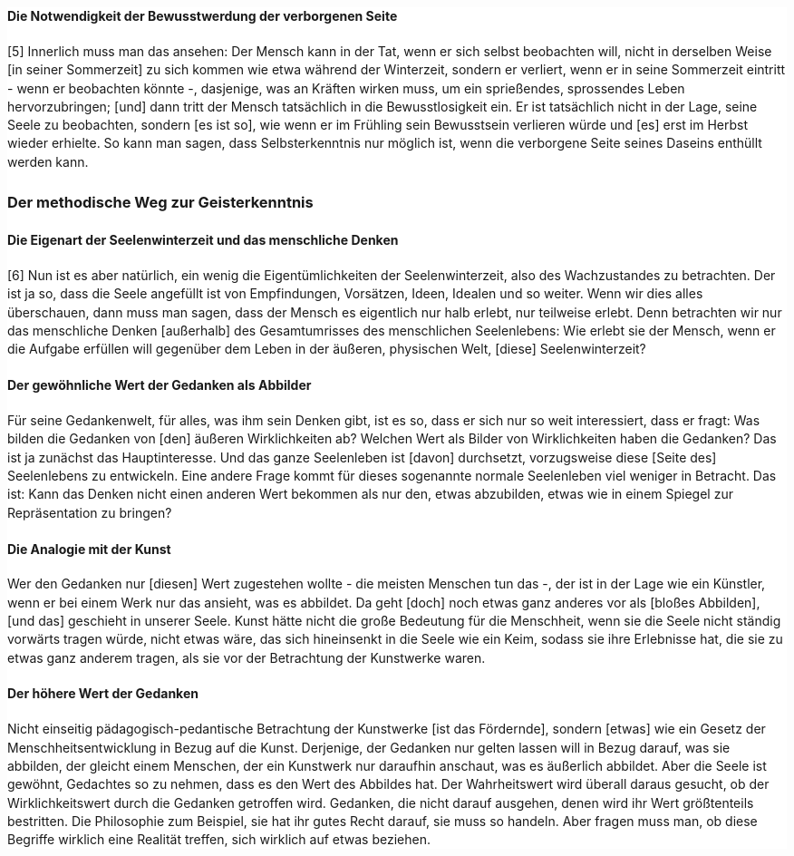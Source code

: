 #### Die Notwendigkeit der Bewusstwerdung der verborgenen Seite

[5] Innerlich muss man das ansehen: Der Mensch kann in der Tat, wenn er sich selbst beobachten will, nicht in derselben Weise [in seiner Sommerzeit] zu sich kommen wie etwa während der Winterzeit, sondern er verliert, wenn er in seine Sommerzeit eintritt - wenn er beobachten könnte -, dasjenige, was an Kräften wirken muss, um ein sprießendes, sprossendes Leben hervorzubringen; [und] dann tritt der Mensch tatsächlich in die Bewusstlosigkeit ein. Er ist tatsächlich nicht in der Lage, seine Seele zu beobachten, sondern [es ist so], wie wenn er im Frühling sein Bewusstsein verlieren würde und [es] erst im Herbst wieder erhielte. So kann man sagen, dass Selbsterkenntnis nur möglich ist, wenn die verborgene Seite seines Daseins enthüllt werden kann.

### Der methodische Weg zur Geisterkenntnis

#### Die Eigenart der Seelenwinterzeit und das menschliche Denken

[6] Nun ist es aber natürlich, ein wenig die Eigentümlichkeiten der Seelenwinterzeit, also des Wachzustandes zu betrachten. Der ist ja so, dass die Seele angefüllt ist von Empfindungen, Vorsätzen, Ideen, Idealen und so weiter. Wenn wir dies alles überschauen, dann muss man sagen, dass der Mensch es eigentlich nur halb erlebt, nur teilweise erlebt. Denn betrachten wir nur das menschliche Denken [außerhalb] des Gesamtumrisses des menschlichen Seelenlebens: Wie erlebt sie der Mensch, wenn er die Aufgabe erfüllen will gegenüber dem Leben in der äußeren, physischen Welt, [diese] Seelenwinterzeit?

#### Der gewöhnliche Wert der Gedanken als Abbilder

Für seine Gedankenwelt, für alles, was ihm sein Denken gibt, ist es so, dass er sich nur so weit interessiert, dass er fragt: Was bilden die Gedanken von [den] äußeren Wirklichkeiten ab? Welchen Wert als Bilder von Wirklichkeiten haben die Gedanken? Das ist ja zunächst das Hauptinteresse. Und das ganze Seelenleben ist [davon] durchsetzt, vorzugsweise diese [Seite des] Seelenlebens zu entwickeln. Eine andere Frage kommt für dieses sogenannte normale Seelenleben viel weniger in Betracht. Das ist: Kann das Denken nicht einen anderen Wert bekommen als nur den, etwas abzubilden, etwas wie in einem Spiegel zur Repräsentation zu bringen?

#### Die Analogie mit der Kunst

Wer den Gedanken nur [diesen] Wert zugestehen wollte - die meisten Menschen tun das -, der ist in der Lage wie ein Künstler, wenn er bei einem Werk nur das ansieht, was es abbildet. Da geht [doch] noch etwas ganz anderes vor als [bloßes Abbilden], [und das] geschieht in unserer Seele. Kunst hätte nicht die große Bedeutung für die Menschheit, wenn sie die Seele nicht ständig vorwärts tragen würde, nicht etwas wäre, das sich hineinsenkt in die Seele wie ein Keim, sodass sie ihre Erlebnisse hat, die sie zu etwas ganz anderem tragen, als sie vor der Betrachtung der Kunstwerke waren.

#### Der höhere Wert der Gedanken

Nicht einseitig pädagogisch-pedantische Betrachtung der Kunstwerke [ist das Fördernde], sondern [etwas] wie ein Gesetz der Menschheitsentwicklung in Bezug auf die Kunst. Derjenige, der Gedanken nur gelten lassen will in Bezug darauf, was sie abbilden, der gleicht einem Menschen, der ein Kunstwerk nur daraufhin anschaut, was es äußerlich abbildet. Aber die Seele ist gewöhnt, Gedachtes so zu nehmen, dass es den Wert des Abbildes hat. Der Wahrheitswert wird überall daraus gesucht, ob der Wirklichkeitswert durch die Gedanken getroffen wird. Gedanken, die nicht darauf ausgehen, denen wird ihr Wert größtenteils bestritten. Die Philosophie zum Beispiel, sie hat ihr gutes Recht darauf, sie muss so handeln. Aber fragen muss man, ob diese Begriffe wirklich eine Realität treffen, sich wirklich auf etwas beziehen.
